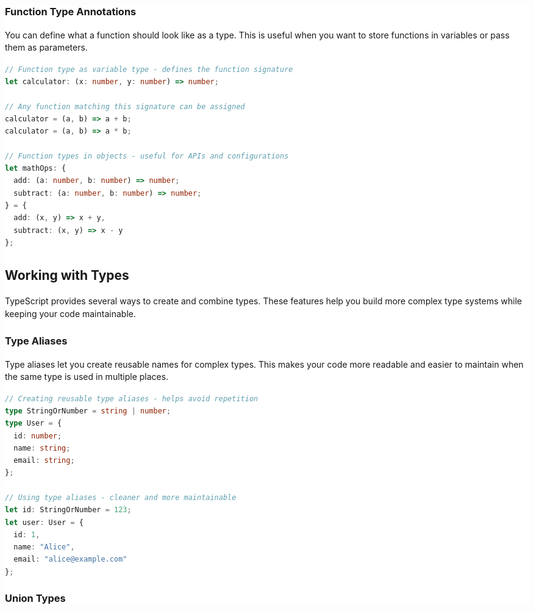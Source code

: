 ### Function Type Annotations

You can define what a function should look like as a type. This is useful when you want to store functions in variables or pass them as parameters.

```typescript
// Function type as variable type - defines the function signature
let calculator: (x: number, y: number) => number;

// Any function matching this signature can be assigned
calculator = (a, b) => a + b;
calculator = (a, b) => a * b;

// Function types in objects - useful for APIs and configurations
let mathOps: {
  add: (a: number, b: number) => number;
  subtract: (a: number, b: number) => number;
} = {
  add: (x, y) => x + y,
  subtract: (x, y) => x - y
};
```

## Working with Types

TypeScript provides several ways to create and combine types. These features help you build more complex type systems while keeping your code maintainable.

### Type Aliases

Type aliases let you create reusable names for complex types. This makes your code more readable and easier to maintain when the same type is used in multiple places.

```typescript
// Creating reusable type aliases - helps avoid repetition
type StringOrNumber = string | number;
type User = {
  id: number;
  name: string;
  email: string;
};

// Using type aliases - cleaner and more maintainable
let id: StringOrNumber = 123;
let user: User = {
  id: 1,
  name: "Alice",
  email: "alice@example.com"
};
```

### Union Types
